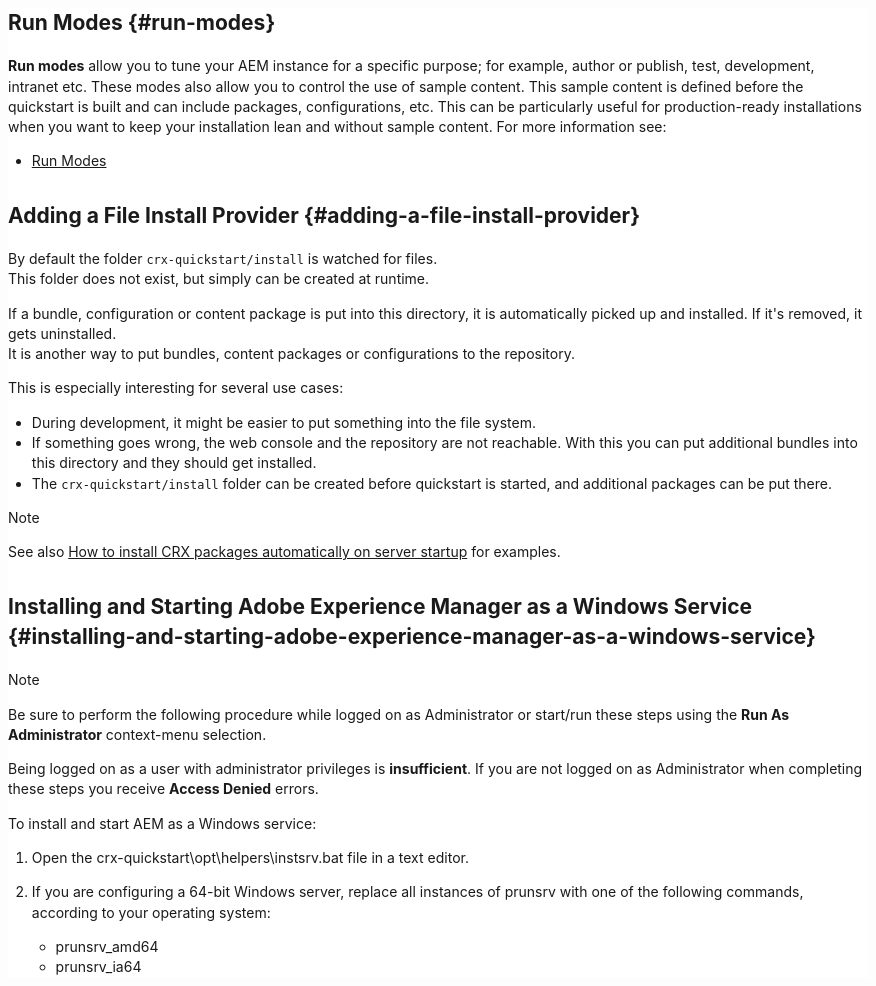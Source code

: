 ## Run Modes {#run-modes}

**Run modes** allow you to tune your AEM instance for a specific purpose; for example, author or publish, test, development, intranet etc. These modes also allow you to control the use of sample content. This sample content is defined before the quickstart is built and can include packages, configurations, etc. This can be particularly useful for production-ready installations when you want to keep your installation lean and without sample content. For more information see:

* [Run Modes](/help/sites-deploying/configure-runmodes.md)

## Adding a File Install Provider {#adding-a-file-install-provider}

By default the folder `crx-quickstart/install` is watched for files.  
This folder does not exist, but simply can be created at runtime.

If a bundle, configuration or content package is put into this directory, it is automatically picked up and installed. If it's removed, it gets uninstalled.   
It is another way to put bundles, content packages or configurations to the repository.

This is especially interesting for several use cases:

* During development, it might be easier to put something into the file system.
* If something goes wrong, the web console and the repository are not reachable. With this you can put additional bundles into this directory and they should get installed.
* The `crx-quickstart/install` folder can be created before quickstart is started, and additional packages can be put there.

>[!NOTE]
>
>See also [How to install CRX packages automatically on server startup](https://helpx.adobe.com/experience-manager/kb/HowToInstallPackagesUsingRepositoryInstall.html) for examples.

## Installing and Starting Adobe Experience Manager as a Windows Service {#installing-and-starting-adobe-experience-manager-as-a-windows-service}

>[!NOTE]
>
>Be sure to perform the following procedure while logged on as Administrator or start/run these steps using the **Run As Administrator** context-menu selection.
>
>Being logged on as a user with administrator privileges is **insufficient**. If you are not logged on as Administrator when completing these steps you receive **Access Denied** errors.

To install and start AEM as a Windows service:

1. Open the crx-quickstart\opt\helpers\instsrv.bat file in a text editor.
1. If you are configuring a 64-bit Windows server, replace all instances of prunsrv with one of the following commands, according to your operating system:

    * prunsrv_amd64
    * prunsrv_ia64
